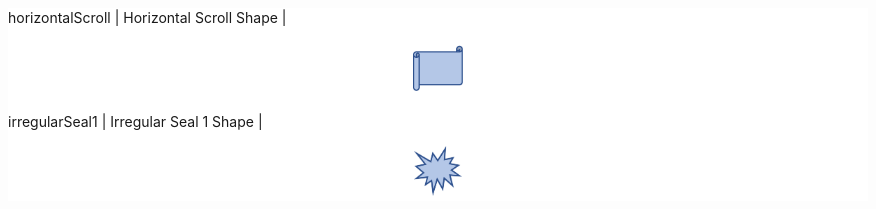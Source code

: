 horizontalScroll | Horizontal Scroll Shape | <p style="text-align: center;"><img src="../images/shapes/horizontalScroll.svg" height="50" width="50"></p>
irregularSeal1 | Irregular Seal 1 Shape | <p style="text-align: center;"><img src="../images/shapes/irregularSeal1.svg" height="50" width="50"></p>